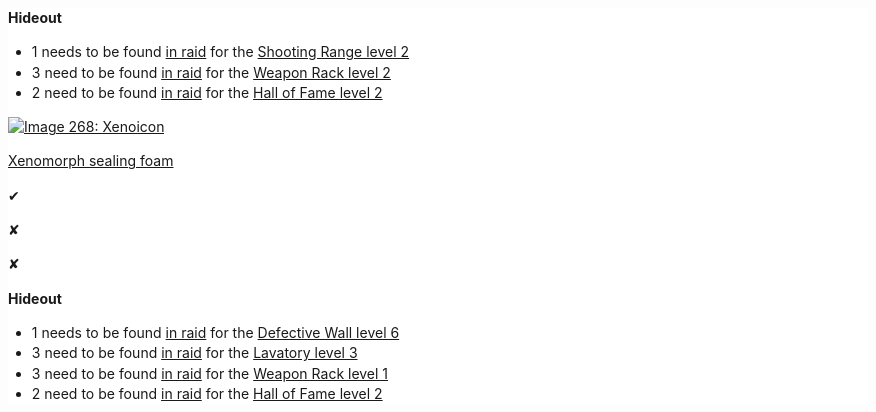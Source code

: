 **Hideout**

*   1 needs to be found [in raid](https://escapefromtarkov.fandom.com/wiki/Found_in_raid "Found in raid") for the [Shooting Range level 2](https://escapefromtarkov.fandom.com/wiki/Hideout#Modules "Hideout")
*   3 need to be found [in raid](https://escapefromtarkov.fandom.com/wiki/Found_in_raid "Found in raid") for the [Weapon Rack level 2](https://escapefromtarkov.fandom.com/wiki/Hideout#Modules "Hideout")
*   2 need to be found [in raid](https://escapefromtarkov.fandom.com/wiki/Found_in_raid "Found in raid") for the [Hall of Fame level 2](https://escapefromtarkov.fandom.com/wiki/Hideout#Modules "Hideout")

[![Image 268: Xenoicon](https://static.wikia.nocookie.net/escapefromtarkov_gamepedia/images/c/ce/Xenoicon.png/revision/latest?cb=20250114200858)](https://escapefromtarkov.fandom.com/wiki/Xenomorph_sealing_foam "Xenomorph sealing foam")

[Xenomorph sealing foam](https://escapefromtarkov.fandom.com/wiki/Xenomorph_sealing_foam "Xenomorph sealing foam")

✔

✘

✘

**Hideout**

*   1 needs to be found [in raid](https://escapefromtarkov.fandom.com/wiki/Found_in_raid "Found in raid") for the [Defective Wall level 6](https://escapefromtarkov.fandom.com/wiki/Hideout#Modules "Hideout")
*   3 need to be found [in raid](https://escapefromtarkov.fandom.com/wiki/Found_in_raid "Found in raid") for the [Lavatory level 3](https://escapefromtarkov.fandom.com/wiki/Hideout#Modules "Hideout")
*   3 need to be found [in raid](https://escapefromtarkov.fandom.com/wiki/Found_in_raid "Found in raid") for the [Weapon Rack level 1](https://escapefromtarkov.fandom.com/wiki/Hideout#Modules "Hideout")
*   2 need to be found [in raid](https://escapefromtarkov.fandom.com/wiki/Found_in_raid "Found in raid") for the [Hall of Fame level 2](https://escapefromtarkov.fandom.com/wiki/Hideout#Modules "Hideout")

